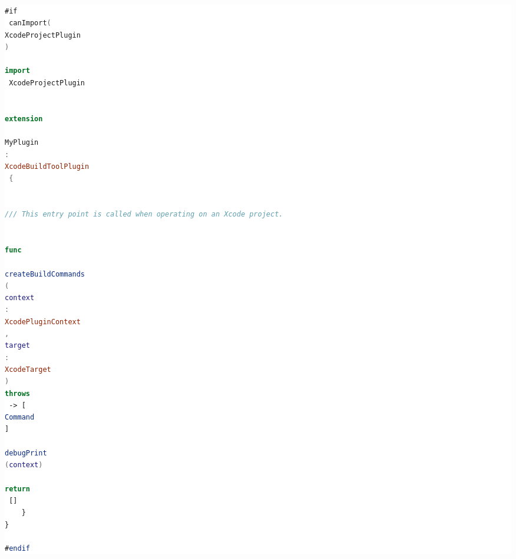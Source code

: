 ```swift
#if
 canImport(
XcodeProjectPlugin
)

import
 XcodeProjectPlugin


extension
 
MyPlugin
: 
XcodeBuildToolPlugin
 {

    
/// This entry point is called when operating on an Xcode project.

    
func
 
createBuildCommands
(
context
: 
XcodePluginContext
, 
target
: 
XcodeTarget
) 
throws
 -> [
Command
]
        
debugPrint
(context)
        
return
 []
    }
}

#endif
```

